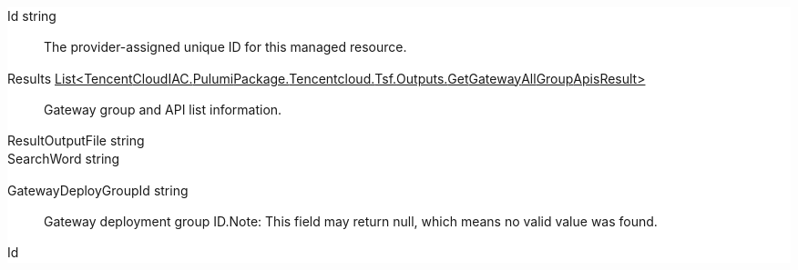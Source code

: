 </dd><dt class="property-"
            title="">
        <span id="id_csharp">
<a data-swiftype-name="resource-property" data-swiftype-type="text" href="#id_csharp" style="color: inherit; text-decoration: inherit;">Id</a>
</span>
        <span class="property-indicator"></span>
        <span class="property-type">string</span>
    </dt>
    <dd><p>The provider-assigned unique ID for this managed resource.</p>
</dd><dt class="property-"
            title="">
        <span id="results_csharp">
<a data-swiftype-name="resource-property" data-swiftype-type="text" href="#results_csharp" style="color: inherit; text-decoration: inherit;">Results</a>
</span>
        <span class="property-indicator"></span>
        <span class="property-type"><a href="#getgatewayallgroupapisresult">List&lt;Tencent<wbr>Cloud<wbr>IAC.<wbr>Pulumi<wbr>Package.<wbr>Tencentcloud.<wbr>Tsf.<wbr>Outputs.<wbr>Get<wbr>Gateway<wbr>All<wbr>Group<wbr>Apis<wbr>Result&gt;</a></span>
    </dt>
    <dd><p>Gateway group and API list information.</p>
</dd><dt class="property-"
            title="">
        <span id="resultoutputfile_csharp">
<a data-swiftype-name="resource-property" data-swiftype-type="text" href="#resultoutputfile_csharp" style="color: inherit; text-decoration: inherit;">Result<wbr>Output<wbr>File</a>
</span>
        <span class="property-indicator"></span>
        <span class="property-type">string</span>
    </dt>
    <dd></dd><dt class="property-"
            title="">
        <span id="searchword_csharp">
<a data-swiftype-name="resource-property" data-swiftype-type="text" href="#searchword_csharp" style="color: inherit; text-decoration: inherit;">Search<wbr>Word</a>
</span>
        <span class="property-indicator"></span>
        <span class="property-type">string</span>
    </dt>
    <dd></dd></dl>
</pulumi-choosable>
</div>

<div>
<pulumi-choosable type="language" values="go">
<dl class="resources-properties"><dt class="property-"
            title="">
        <span id="gatewaydeploygroupid_go">
<a data-swiftype-name="resource-property" data-swiftype-type="text" href="#gatewaydeploygroupid_go" style="color: inherit; text-decoration: inherit;">Gateway<wbr>Deploy<wbr>Group<wbr>Id</a>
</span>
        <span class="property-indicator"></span>
        <span class="property-type">string</span>
    </dt>
    <dd><p>Gateway deployment group ID.Note: This field may return null, which means no valid value was found.</p>
</dd><dt class="property-"
            title="">
        <span id="id_go">
<a data-swiftype-name="resource-property" data-swiftype-type="text" href="#id_go" style="color: inherit; text-decoration: inherit;">Id</a>
</span>
        <span class="property-indicator"></span>